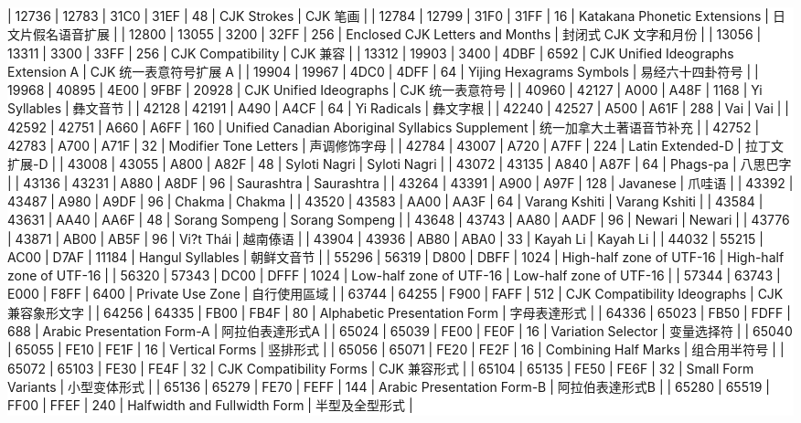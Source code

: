 | 12736 | 12783 | 31C0  | 31EF  | 48    | CJK Strokes                                      | CJK 笔画                   |
| 12784 | 12799 | 31F0  | 31FF  | 16    | Katakana Phonetic Extensions                     | 日文片假名语音扩展                |
| 12800 | 13055 | 3200  | 32FF  | 256   | Enclosed CJK Letters and Months                  | 封闭式 CJK 文字和月份            |
| 13056 | 13311 | 3300  | 33FF  | 256   | CJK Compatibility                                | CJK 兼容                   |
| 13312 | 19903 | 3400  | 4DBF  | 6592  | CJK Unified Ideographs Extension A               | CJK 统一表意符号扩展 A           |
| 19904 | 19967 | 4DC0  | 4DFF  | 64    | Yijing Hexagrams Symbols                         | 易经六十四卦符号                 |
| 19968 | 40895 | 4E00  | 9FBF  | 20928 | CJK Unified Ideographs                           | CJK 统一表意符号               |
| 40960 | 42127 | A000  | A48F  | 1168  | Yi Syllables                                     | 彝文音节                     |
| 42128 | 42191 | A490  | A4CF  | 64    | Yi Radicals                                      | 彝文字根                     |
| 42240 | 42527 | A500  | A61F  | 288   | Vai                                              | Vai                      |
| 42592 | 42751 | A660  | A6FF  | 160   | Unified Canadian Aboriginal Syllabics Supplement | 统一加拿大土著语音节补充             |
| 42752 | 42783 | A700  | A71F  | 32    | Modifier Tone Letters                            | 声调修饰字母                   |
| 42784 | 43007 | A720  | A7FF  | 224   | Latin Extended-D                                 | 拉丁文扩展-D                  |
| 43008 | 43055 | A800  | A82F  | 48    | Syloti Nagri                                     | Syloti Nagri             |
| 43072 | 43135 | A840  | A87F  | 64    | Phags-pa                                         | 八思巴字                     |
| 43136 | 43231 | A880  | A8DF  | 96    | Saurashtra                                       | Saurashtra               |
| 43264 | 43391 | A900  | A97F  | 128   | Javanese                                         | 爪哇语                      |
| 43392 | 43487 | A980  | A9DF  | 96    | Chakma                                           | Chakma                   |
| 43520 | 43583 | AA00  | AA3F  | 64    | Varang Kshiti                                    | Varang Kshiti            |
| 43584 | 43631 | AA40  | AA6F  | 48    | Sorang Sompeng                                   | Sorang Sompeng           |
| 43648 | 43743 | AA80  | AADF  | 96    | Newari                                           | Newari                   |
| 43776 | 43871 | AB00  | AB5F  | 96    | Vi?t Thái                                        | 越南傣语                     |
| 43904 | 43936 | AB80  | ABA0  | 33    | Kayah Li                                         | Kayah Li                 |
| 44032 | 55215 | AC00  | D7AF  | 11184 | Hangul Syllables                                 | 朝鲜文音节                    |
| 55296 | 56319 | D800  | DBFF  | 1024  | High-half zone of UTF-16                         | High-half zone of UTF-16 |
| 56320 | 57343 | DC00  | DFFF  | 1024  | Low-half zone of UTF-16                          | Low-half zone of UTF-16  |
| 57344 | 63743 | E000  | F8FF  | 6400  | Private Use Zone                                 | 自行使用區域                   |
| 63744 | 64255 | F900  | FAFF  | 512   | CJK Compatibility Ideographs                     | CJK 兼容象形文字               |
| 64256 | 64335 | FB00  | FB4F  | 80    | Alphabetic Presentation Form                     | 字母表達形式                   |
| 64336 | 65023 | FB50  | FDFF  | 688   | Arabic Presentation Form-A                       | 阿拉伯表達形式A                 |
| 65024 | 65039 | FE00  | FE0F  | 16    | Variation Selector                               | 变量选择符                    |
| 65040 | 65055 | FE10  | FE1F  | 16    | Vertical Forms                                   | 竖排形式                     |
| 65056 | 65071 | FE20  | FE2F  | 16    | Combining Half Marks                             | 组合用半符号                   |
| 65072 | 65103 | FE30  | FE4F  | 32    | CJK Compatibility Forms                          | CJK 兼容形式                 |
| 65104 | 65135 | FE50  | FE6F  | 32    | Small Form Variants                              | 小型变体形式                   |
| 65136 | 65279 | FE70  | FEFF  | 144   | Arabic Presentation Form-B                       | 阿拉伯表達形式B                 |
| 65280 | 65519 | FF00  | FFEF  | 240   | Halfwidth and Fullwidth Form                     | 半型及全型形式                  |